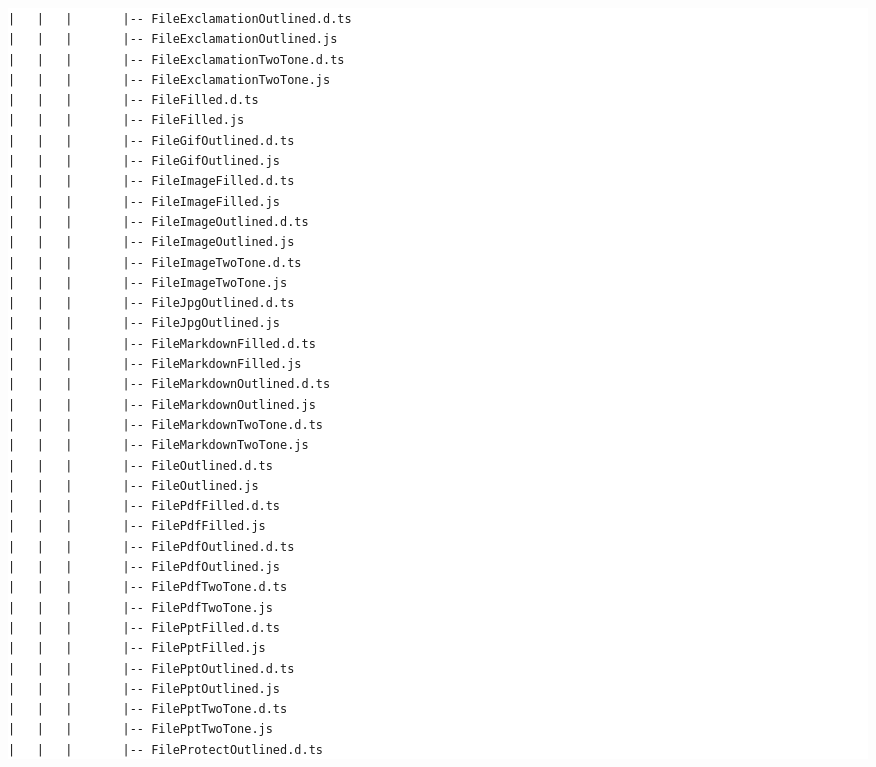     |   |   |       |-- FileExclamationOutlined.d.ts
    |   |   |       |-- FileExclamationOutlined.js
    |   |   |       |-- FileExclamationTwoTone.d.ts
    |   |   |       |-- FileExclamationTwoTone.js
    |   |   |       |-- FileFilled.d.ts
    |   |   |       |-- FileFilled.js
    |   |   |       |-- FileGifOutlined.d.ts
    |   |   |       |-- FileGifOutlined.js
    |   |   |       |-- FileImageFilled.d.ts
    |   |   |       |-- FileImageFilled.js
    |   |   |       |-- FileImageOutlined.d.ts
    |   |   |       |-- FileImageOutlined.js
    |   |   |       |-- FileImageTwoTone.d.ts
    |   |   |       |-- FileImageTwoTone.js
    |   |   |       |-- FileJpgOutlined.d.ts
    |   |   |       |-- FileJpgOutlined.js
    |   |   |       |-- FileMarkdownFilled.d.ts
    |   |   |       |-- FileMarkdownFilled.js
    |   |   |       |-- FileMarkdownOutlined.d.ts
    |   |   |       |-- FileMarkdownOutlined.js
    |   |   |       |-- FileMarkdownTwoTone.d.ts
    |   |   |       |-- FileMarkdownTwoTone.js
    |   |   |       |-- FileOutlined.d.ts
    |   |   |       |-- FileOutlined.js
    |   |   |       |-- FilePdfFilled.d.ts
    |   |   |       |-- FilePdfFilled.js
    |   |   |       |-- FilePdfOutlined.d.ts
    |   |   |       |-- FilePdfOutlined.js
    |   |   |       |-- FilePdfTwoTone.d.ts
    |   |   |       |-- FilePdfTwoTone.js
    |   |   |       |-- FilePptFilled.d.ts
    |   |   |       |-- FilePptFilled.js
    |   |   |       |-- FilePptOutlined.d.ts
    |   |   |       |-- FilePptOutlined.js
    |   |   |       |-- FilePptTwoTone.d.ts
    |   |   |       |-- FilePptTwoTone.js
    |   |   |       |-- FileProtectOutlined.d.ts